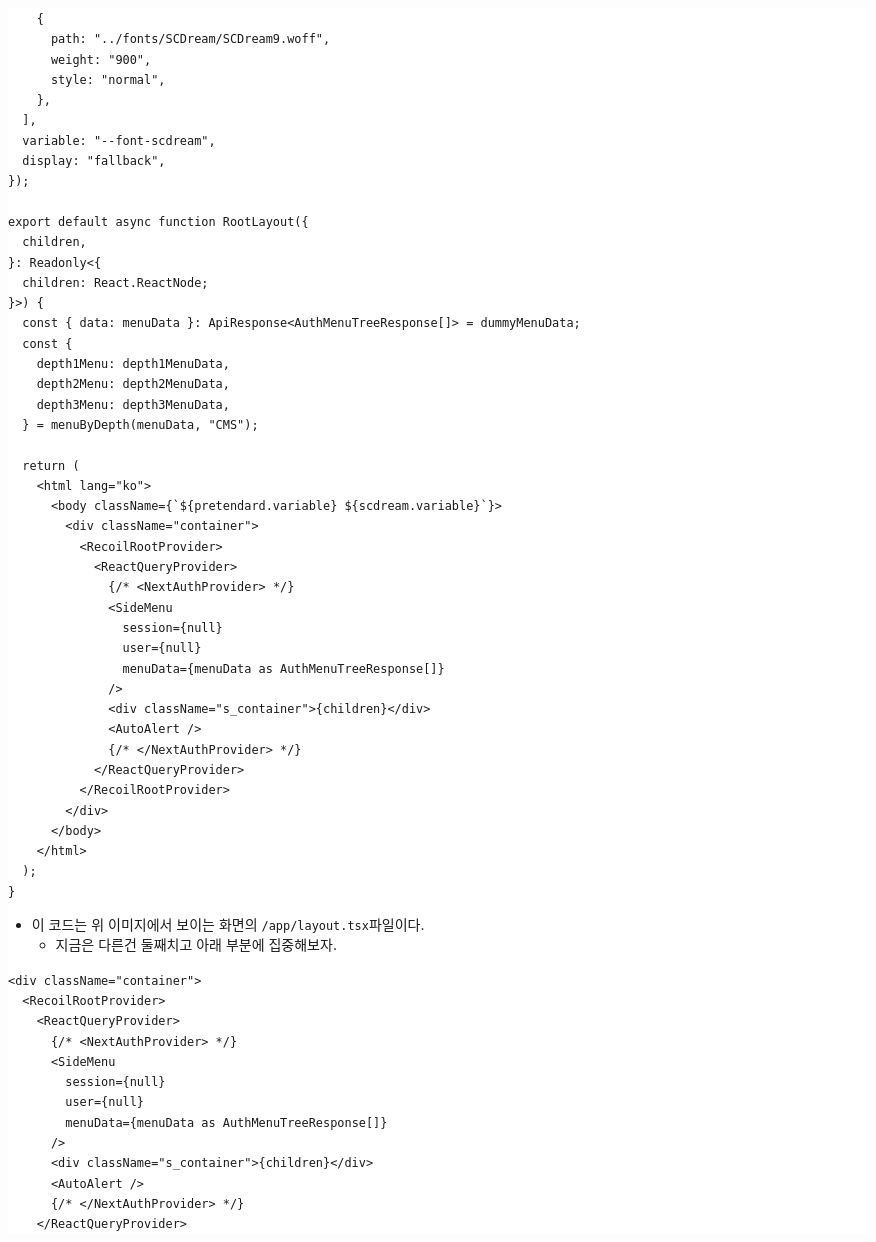 ```tsx
    {
      path: "../fonts/SCDream/SCDream9.woff",
      weight: "900",
      style: "normal",
    },
  ],
  variable: "--font-scdream",
  display: "fallback",
});

export default async function RootLayout({
  children,
}: Readonly<{
  children: React.ReactNode;
}>) {
  const { data: menuData }: ApiResponse<AuthMenuTreeResponse[]> = dummyMenuData;
  const {
    depth1Menu: depth1MenuData,
    depth2Menu: depth2MenuData,
    depth3Menu: depth3MenuData,
  } = menuByDepth(menuData, "CMS");

  return (
    <html lang="ko">
      <body className={`${pretendard.variable} ${scdream.variable}`}>
        <div className="container">
          <RecoilRootProvider>
            <ReactQueryProvider>
              {/* <NextAuthProvider> */}
              <SideMenu
                session={null}
                user={null}
                menuData={menuData as AuthMenuTreeResponse[]}
              />
              <div className="s_container">{children}</div>
              <AutoAlert />
              {/* </NextAuthProvider> */}
            </ReactQueryProvider>
          </RecoilRootProvider>
        </div>
      </body>
    </html>
  );
}

```

- 이 코드는 위 이미지에서 보이는 화면의 `/app/layout.tsx`파일이다.
    - 지금은 다른건 둘째치고 아래 부분에 집중해보자.

```tsx
<div className="container">
  <RecoilRootProvider>
    <ReactQueryProvider>
      {/* <NextAuthProvider> */}
      <SideMenu
        session={null}
        user={null}
        menuData={menuData as AuthMenuTreeResponse[]}
      />
      <div className="s_container">{children}</div>
      <AutoAlert />
      {/* </NextAuthProvider> */}
    </ReactQueryProvider>
```